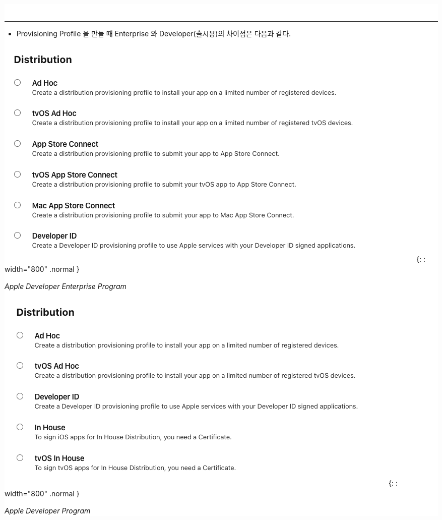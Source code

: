 <br>

---

- Provisioning Profile 을 만들 때 Enterprise 와 Developer(출시용)의 차이점은 다음과 같다.

![Desktop View](/assets/img/post/unity/ioscodesigning08.png){: : width="800" .normal }

_Apple Developer Enterprise Program_

![Desktop View](/assets/img/post/unity/ioscodesigning09.png){: : width="800" .normal }

_Apple Developer Program_
